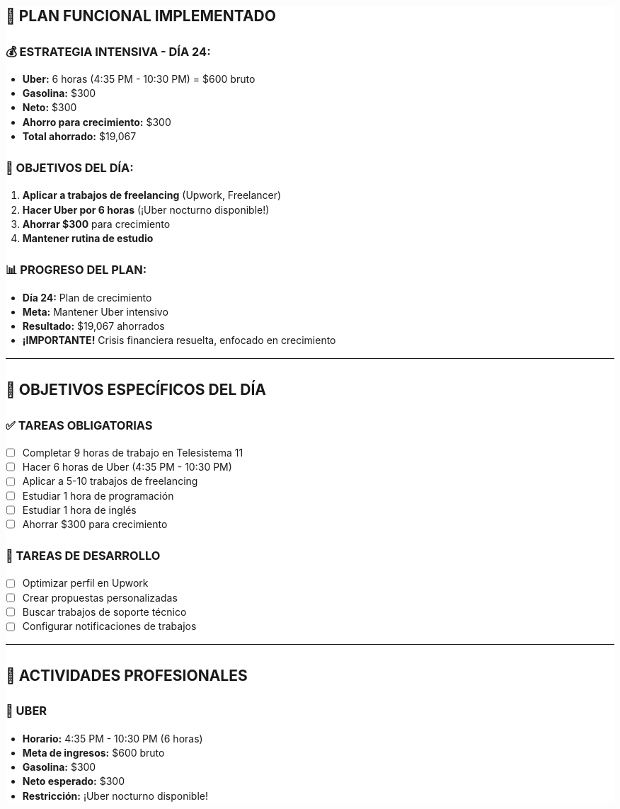 ## 🚀 PLAN FUNCIONAL IMPLEMENTADO

### **💰 ESTRATEGIA INTENSIVA - DÍA 24:**
- **Uber:** 6 horas (4:35 PM - 10:30 PM) = $600 bruto
- **Gasolina:** $300
- **Neto:** $300
- **Ahorro para crecimiento:** $300
- **Total ahorrado:** $19,067

### **🎯 OBJETIVOS DEL DÍA:**
1. **Aplicar a trabajos de freelancing** (Upwork, Freelancer)
2. **Hacer Uber por 6 horas** (¡Uber nocturno disponible!)
3. **Ahorrar $300** para crecimiento
4. **Mantener rutina de estudio**

### **📊 PROGRESO DEL PLAN:**
- **Día 24:** Plan de crecimiento
- **Meta:** Mantener Uber intensivo
- **Resultado:** $19,067 ahorrados
- **¡IMPORTANTE!** Crisis financiera resuelta, enfocado en crecimiento

---

## 🎯 OBJETIVOS ESPECÍFICOS DEL DÍA

### ✅ TAREAS OBLIGATORIAS
- [ ] Completar 9 horas de trabajo en Telesistema 11
- [ ] Hacer 6 horas de Uber (4:35 PM - 10:30 PM)
- [ ] Aplicar a 5-10 trabajos de freelancing
- [ ] Estudiar 1 hora de programación
- [ ] Estudiar 1 hora de inglés
- [ ] Ahorrar $300 para crecimiento

### 🚀 TAREAS DE DESARROLLO
- [ ] Optimizar perfil en Upwork
- [ ] Crear propuestas personalizadas
- [ ] Buscar trabajos de soporte técnico
- [ ] Configurar notificaciones de trabajos

---

## 💼 ACTIVIDADES PROFESIONALES

### 🚗 UBER
- **Horario:** 4:35 PM - 10:30 PM (6 horas)
- **Meta de ingresos:** $600 bruto
- **Gasolina:** $300
- **Neto esperado:** $300
- **Restricción:** ¡Uber nocturno disponible!
